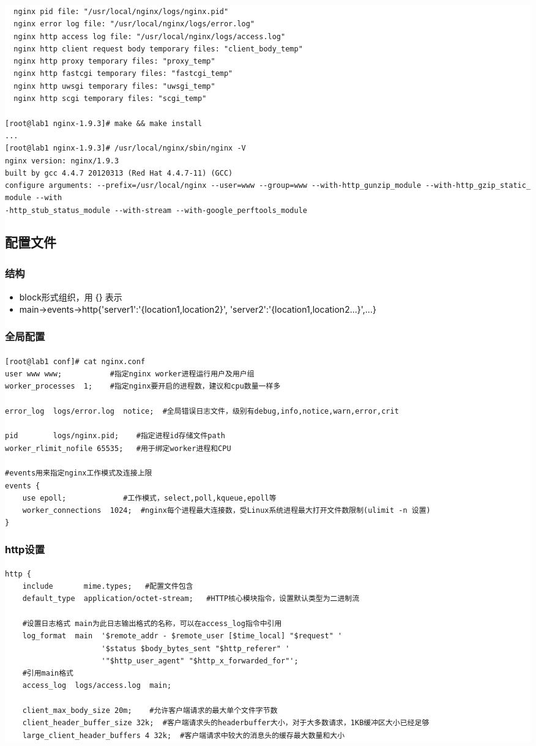 ```
  nginx pid file: "/usr/local/nginx/logs/nginx.pid"
  nginx error log file: "/usr/local/nginx/logs/error.log"
  nginx http access log file: "/usr/local/nginx/logs/access.log"
  nginx http client request body temporary files: "client_body_temp"
  nginx http proxy temporary files: "proxy_temp"
  nginx http fastcgi temporary files: "fastcgi_temp"
  nginx http uwsgi temporary files: "uwsgi_temp"
  nginx http scgi temporary files: "scgi_temp"
  
[root@lab1 nginx-1.9.3]# make && make install
...
[root@lab1 nginx-1.9.3]# /usr/local/nginx/sbin/nginx -V
nginx version: nginx/1.9.3
built by gcc 4.4.7 20120313 (Red Hat 4.4.7-11) (GCC) 
configure arguments: --prefix=/usr/local/nginx --user=www --group=www --with-http_gunzip_module --with-http_gzip_static_module --with
-http_stub_status_module --with-stream --with-google_perftools_module
```

## 配置文件

### 结构

- block形式组织，用 {} 表示
- main->events->http{'server1':'{location1,location2}', 'server2':'{location1,location2...}',...}

### 全局配置

```
[root@lab1 conf]# cat nginx.conf
user www www;           #指定nginx worker进程运行用户及用户组
worker_processes  1;    #指定nginx要开启的进程数，建议和cpu数量一样多

error_log  logs/error.log  notice;  #全局错误日志文件，级别有debug,info,notice,warn,error,crit

pid        logs/nginx.pid;    #指定进程id存储文件path
worker_rlimit_nofile 65535;   #用于绑定worker进程和CPU

#events用来指定nginx工作模式及连接上限
events {
    use epoll;             #工作模式，select,poll,kqueue,epoll等
    worker_connections  1024;  #nginx每个进程最大连接数，受Linux系统进程最大打开文件数限制(ulimit -n 设置)
}
```

### http设置

```
http {
    include       mime.types;   #配置文件包含
    default_type  application/octet-stream;   #HTTP核心模块指令，设置默认类型为二进制流

    #设置日志格式 main为此日志输出格式的名称，可以在access_log指令中引用
    log_format  main  '$remote_addr - $remote_user [$time_local] "$request" '
                      '$status $body_bytes_sent "$http_referer" '
                      '"$http_user_agent" "$http_x_forwarded_for"';
    #引用main格式
    access_log  logs/access.log  main;
    
    client_max_body_size 20m;    #允许客户端请求的最大单个文件字节数
    client_header_buffer_size 32k;  #客户端请求头的headerbuffer大小，对于大多数请求，1KB缓冲区大小已经足够
    large_client_header_buffers 4 32k;  #客户端请求中较大的消息头的缓存最大数量和大小

```
